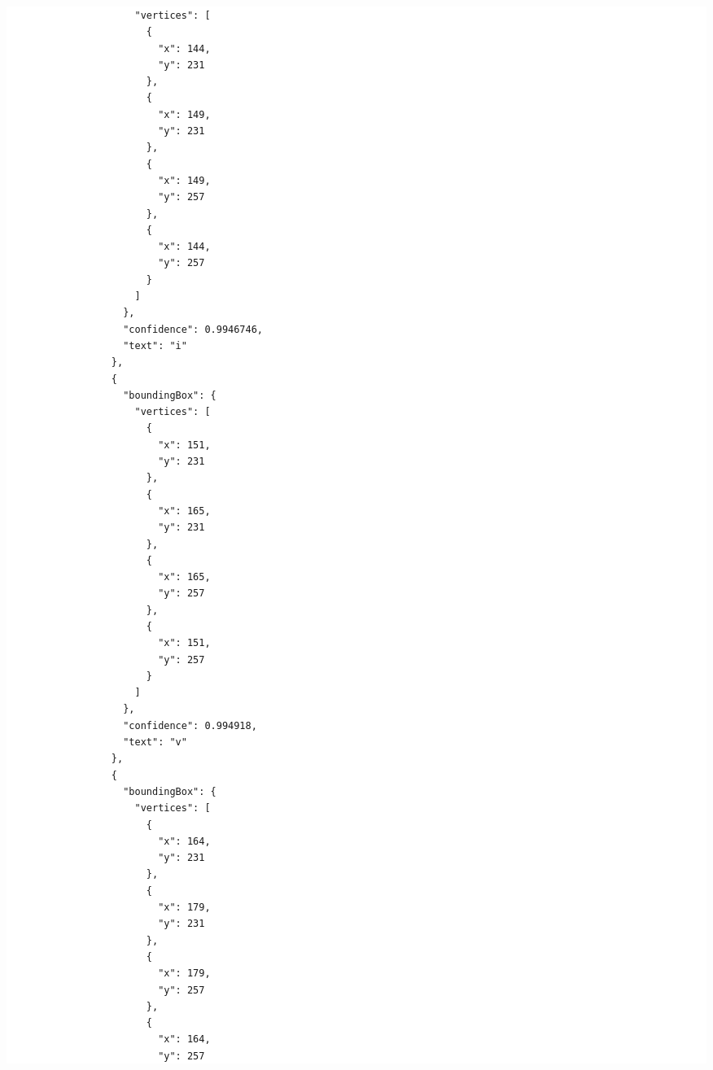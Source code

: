                           "vertices": [
                            {
                              "x": 144,
                              "y": 231
                            },
                            {
                              "x": 149,
                              "y": 231
                            },
                            {
                              "x": 149,
                              "y": 257
                            },
                            {
                              "x": 144,
                              "y": 257
                            }
                          ]
                        },
                        "confidence": 0.9946746,
                        "text": "i"
                      },
                      {
                        "boundingBox": {
                          "vertices": [
                            {
                              "x": 151,
                              "y": 231
                            },
                            {
                              "x": 165,
                              "y": 231
                            },
                            {
                              "x": 165,
                              "y": 257
                            },
                            {
                              "x": 151,
                              "y": 257
                            }
                          ]
                        },
                        "confidence": 0.994918,
                        "text": "v"
                      },
                      {
                        "boundingBox": {
                          "vertices": [
                            {
                              "x": 164,
                              "y": 231
                            },
                            {
                              "x": 179,
                              "y": 231
                            },
                            {
                              "x": 179,
                              "y": 257
                            },
                            {
                              "x": 164,
                              "y": 257